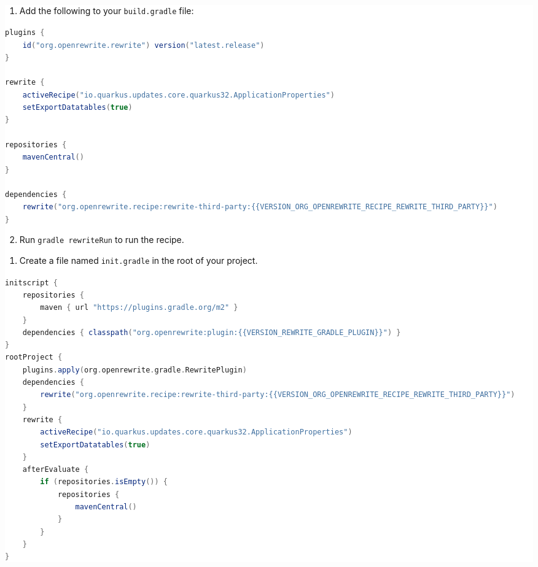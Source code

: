 1. Add the following to your `build.gradle` file:

```groovy title="build.gradle"
plugins {
    id("org.openrewrite.rewrite") version("latest.release")
}

rewrite {
    activeRecipe("io.quarkus.updates.core.quarkus32.ApplicationProperties")
    setExportDatatables(true)
}

repositories {
    mavenCentral()
}

dependencies {
    rewrite("org.openrewrite.recipe:rewrite-third-party:{{VERSION_ORG_OPENREWRITE_RECIPE_REWRITE_THIRD_PARTY}}")
}
```

2. Run `gradle rewriteRun` to run the recipe.
</TabItem>

<TabItem value="gradle-init-script" label="Gradle init script">

1. Create a file named `init.gradle` in the root of your project.

```groovy title="init.gradle"
initscript {
    repositories {
        maven { url "https://plugins.gradle.org/m2" }
    }
    dependencies { classpath("org.openrewrite:plugin:{{VERSION_REWRITE_GRADLE_PLUGIN}}") }
}
rootProject {
    plugins.apply(org.openrewrite.gradle.RewritePlugin)
    dependencies {
        rewrite("org.openrewrite.recipe:rewrite-third-party:{{VERSION_ORG_OPENREWRITE_RECIPE_REWRITE_THIRD_PARTY}}")
    }
    rewrite {
        activeRecipe("io.quarkus.updates.core.quarkus32.ApplicationProperties")
        setExportDatatables(true)
    }
    afterEvaluate {
        if (repositories.isEmpty()) {
            repositories {
                mavenCentral()
            }
        }
    }
}
```
